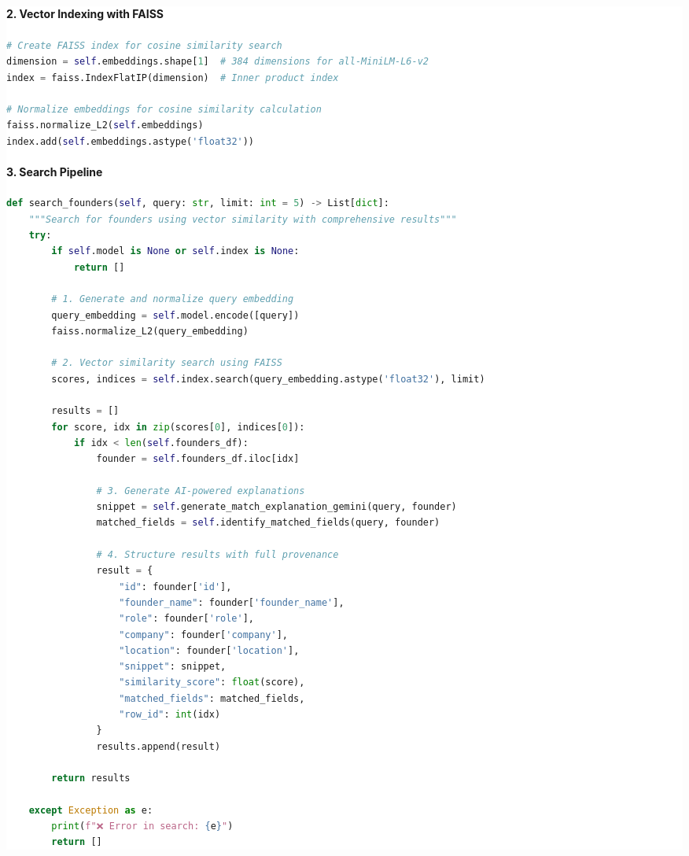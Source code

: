 
#### 2. Vector Indexing with FAISS

```python
# Create FAISS index for cosine similarity search
dimension = self.embeddings.shape[1]  # 384 dimensions for all-MiniLM-L6-v2
index = faiss.IndexFlatIP(dimension)  # Inner product index

# Normalize embeddings for cosine similarity calculation
faiss.normalize_L2(self.embeddings)
index.add(self.embeddings.astype('float32'))
```


#### 3. Search Pipeline

```python
def search_founders(self, query: str, limit: int = 5) -> List[dict]:
    """Search for founders using vector similarity with comprehensive results"""
    try:
        if self.model is None or self.index is None:
            return []
        
        # 1. Generate and normalize query embedding
        query_embedding = self.model.encode([query])
        faiss.normalize_L2(query_embedding)
        
        # 2. Vector similarity search using FAISS
        scores, indices = self.index.search(query_embedding.astype('float32'), limit)
        
        results = []
        for score, idx in zip(scores[0], indices[0]):
            if idx < len(self.founders_df):
                founder = self.founders_df.iloc[idx]
                
                # 3. Generate AI-powered explanations
                snippet = self.generate_match_explanation_gemini(query, founder)
                matched_fields = self.identify_matched_fields(query, founder)
                
                # 4. Structure results with full provenance
                result = {
                    "id": founder['id'],
                    "founder_name": founder['founder_name'],
                    "role": founder['role'],
                    "company": founder['company'],
                    "location": founder['location'],
                    "snippet": snippet,
                    "similarity_score": float(score),
                    "matched_fields": matched_fields,
                    "row_id": int(idx)
                }
                results.append(result)
        
        return results
        
    except Exception as e:
        print(f"❌ Error in search: {e}")
        return []
```
